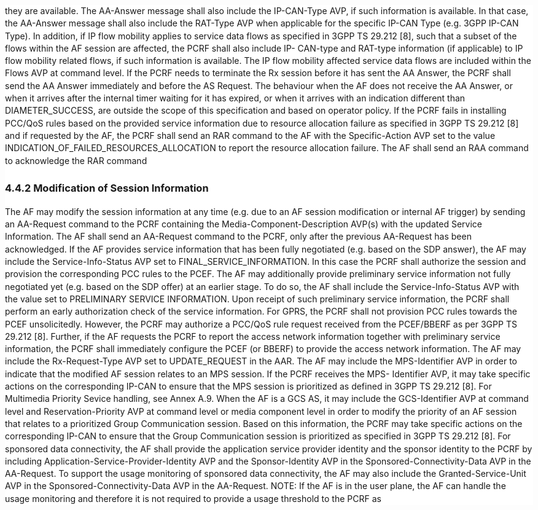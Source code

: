 they are available. The AA-Answer message shall also include the IP-CAN-Type
AVP, if such information is available. In that case, the AA-Answer message
shall also include the RAT-Type AVP when applicable for the specific IP-CAN
Type (e.g. 3GPP IP-CAN Type). In addition, if IP flow mobility applies to
service data flows as specified in 3GPP TS 29.212 [8], such that a subset of
the flows within the AF session are affected, the PCRF shall also include IP-
CAN-type and RAT-type information (if applicable) to IP flow mobility related
flows, if such information is available. The IP flow mobility affected service
data flows are included within the Flows AVP at command level. If the PCRF
needs to terminate the Rx session before it has sent the AA Answer, the PCRF
shall send the AA Answer immediately and before the AS Request.
The behaviour when the AF does not receive the AA Answer, or when it arrives
after the internal timer waiting for it has expired, or when it arrives with
an indication different than DIAMETER_SUCCESS, are outside the scope of this
specification and based on operator policy.
If the PCRF fails in installing PCC/QoS rules based on the provided service
information due to resource allocation failure as specified in 3GPP TS 29.212
[8] and if requested by the AF, the PCRF shall send an RAR command to the AF
with the Specific-Action AVP set to the value
INDICATION_OF_FAILED_RESOURCES_ALLOCATION to report the resource allocation
failure. The AF shall send an RAA command to acknowledge the RAR command
### 4.4.2 Modification of Session Information
The AF may modify the session information at any time (e.g. due to an AF
session modification or internal AF trigger) by sending an AA-Request command
to the PCRF containing the Media-Component-Description AVP(s) with the updated
Service Information. The AF shall send an AA-Request command to the PCRF, only
after the previous AA-Request has been acknowledged.
If the AF provides service information that has been fully negotiated (e.g.
based on the SDP answer), the AF may include the Service-Info-Status AVP set
to FINAL_SERVICE_INFORMATION. In this case the PCRF shall authorize the
session and provision the corresponding PCC rules to the PCEF.
The AF may additionally provide preliminary service information not fully
negotiated yet (e.g. based on the SDP offer) at an earlier stage. To do so,
the AF shall include the Service-Info-Status AVP with the value set to
PRELIMINARY SERVICE INFORMATION. Upon receipt of such preliminary service
information, the PCRF shall perform an early authorization check of the
service information. For GPRS, the PCRF shall not provision PCC rules towards
the PCEF unsolicitedly. However, the PCRF may authorize a PCC/QoS rule request
received from the PCEF/BBERF as per 3GPP TS 29.212 [8]. Further, if the AF
requests the PCRF to report the access network information together with
preliminary service information, the PCRF shall immediately configure the PCEF
(or BBERF) to provide the access network information.
The AF may include the Rx-Request-Type AVP set to UPDATE_REQUEST in the AAR.
The AF may include the MPS-Identifier AVP in order to indicate that the
modified AF session relates to an MPS session. If the PCRF receives the MPS-
Identifier AVP, it may take specific actions on the corresponding IP-CAN to
ensure that the MPS session is prioritized as defined in 3GPP TS 29.212 [8].
For Multimedia Priority Sevice handling, see Annex A.9.
When the AF is a GCS AS, it may include the GCS-Identifier AVP at command
level and Reservation-Priority AVP at command level or media component level
in order to modify the priority of an AF session that relates to a prioritized
Group Communication session. Based on this information, the PCRF may take
specific actions on the corresponding IP-CAN to ensure that the Group
Communication session is prioritized as specified in 3GPP TS 29.212 [8].
For sponsored data connectivity, the AF shall provide the application service
provider identity and the sponsor identity to the PCRF by including
Application-Service-Provider-Identity AVP and the Sponsor-Identity AVP in the
Sponsored-Connectivity-Data AVP in the AA-Request.
To support the usage monitoring of sponsored data connectivity, the AF may
also include the Granted-Service-Unit AVP in the Sponsored-Connectivity-Data
AVP in the AA-Request.
NOTE: If the AF is in the user plane, the AF can handle the usage monitoring
and therefore it is not required to provide a usage threshold to the PCRF as